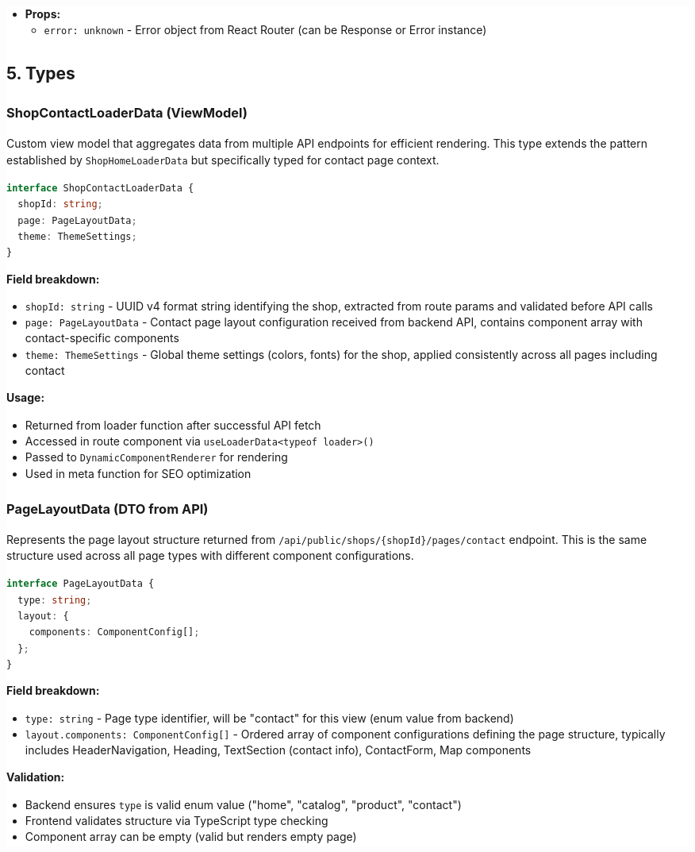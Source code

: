 - **Props:**
  - `error: unknown` - Error object from React Router (can be Response or Error instance)

## 5. Types

### ShopContactLoaderData (ViewModel)

Custom view model that aggregates data from multiple API endpoints for efficient rendering. This type extends the pattern established by `ShopHomeLoaderData` but specifically typed for contact page context.

```typescript
interface ShopContactLoaderData {
  shopId: string;
  page: PageLayoutData;
  theme: ThemeSettings;
}
```

**Field breakdown:**
- `shopId: string` - UUID v4 format string identifying the shop, extracted from route params and validated before API calls
- `page: PageLayoutData` - Contact page layout configuration received from backend API, contains component array with contact-specific components
- `theme: ThemeSettings` - Global theme settings (colors, fonts) for the shop, applied consistently across all pages including contact

**Usage:**
- Returned from loader function after successful API fetch
- Accessed in route component via `useLoaderData<typeof loader>()`
- Passed to `DynamicComponentRenderer` for rendering
- Used in meta function for SEO optimization

### PageLayoutData (DTO from API)

Represents the page layout structure returned from `/api/public/shops/{shopId}/pages/contact` endpoint. This is the same structure used across all page types with different component configurations.

```typescript
interface PageLayoutData {
  type: string;
  layout: {
    components: ComponentConfig[];
  };
}
```

**Field breakdown:**
- `type: string` - Page type identifier, will be "contact" for this view (enum value from backend)
- `layout.components: ComponentConfig[]` - Ordered array of component configurations defining the page structure, typically includes HeaderNavigation, Heading, TextSection (contact info), ContactForm, Map components

**Validation:**
- Backend ensures `type` is valid enum value ("home", "catalog", "product", "contact")
- Frontend validates structure via TypeScript type checking
- Component array can be empty (valid but renders empty page)
